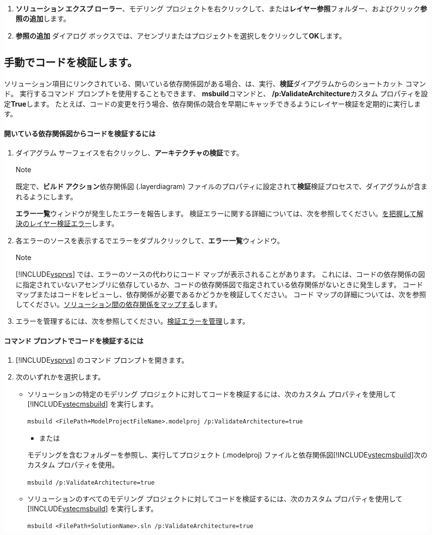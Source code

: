 1.  **ソリューション エクスプ ローラー**、モデリング プロジェクトを右クリックして、または**レイヤー参照**フォルダー、およびクリック**参照の追加**します。

2.  **参照の追加** ダイアログ ボックスでは、アセンブリまたはプロジェクトを選択しをクリックして**OK**します。

##  <a name="ValidateManually"></a> 手動でコードを検証します。
 ソリューション項目にリンクされている、開いている依存関係図がある場合、は、実行、**検証**ダイアグラムからのショートカット コマンド。 実行するコマンド プロンプトを使用することもできます、 **msbuild**コマンドと、 **/p:ValidateArchitecture**カスタム プロパティを設定**True**します。 たとえば、コードの変更を行う場合、依存関係の競合を早期にキャッチできるようにレイヤー検証を定期的に実行します。

#### <a name="to-validate-code-from-an-open-dependency-diagram"></a>開いている依存関係図からコードを検証するには

1.  ダイアグラム サーフェイスを右クリックし、**アーキテクチャの検証**です。

    > [!NOTE]
    >  既定で、**ビルド アクション**依存関係図 (.layerdiagram) ファイルのプロパティに設定されて**検証**検証プロセスで、ダイアグラムが含まれるようにします。

     **エラー一覧**ウィンドウが発生したエラーを報告します。 検証エラーに関する詳細については、次を参照してください。[を把握して解決のレイヤー検証エラー](#UnderstandingValidationErrors)します。

2.  各エラーのソースを表示するでエラーをダブルクリックして、**エラー一覧**ウィンドウ。

    > [!NOTE]
    >  [!INCLUDE[vsprvs](../code-quality/includes/vsprvs_md.md)] では、エラーのソースの代わりにコード マップが表示されることがあります。 これには、コードの依存関係の図に指定されていないアセンブリに依存しているか、コードの依存関係図で指定されている依存関係がないときに発生します。 コード マップまたはコードをレビューし、依存関係が必要であるかどうかを検証してください。 コード マップの詳細については、次を参照してください。[ソリューション間の依存関係をマップする](../modeling/map-dependencies-across-your-solutions.md)します。

3.  エラーを管理するには、次を参照してください。[検証エラーを管理](#ManageErrors)します。

#### <a name="to-validate-code-at-the-command-prompt"></a>コマンド プロンプトでコードを検証するには

1.  [!INCLUDE[vsprvs](../code-quality/includes/vsprvs_md.md)] のコマンド プロンプトを開きます。

2.  次のいずれかを選択します。

    -   ソリューションの特定のモデリング プロジェクトに対してコードを検証するには、次のカスタム プロパティを使用して [!INCLUDE[vstecmsbuild](../extensibility/internals/includes/vstecmsbuild_md.md)] を実行します。

        ```
        msbuild <FilePath+ModelProjectFileName>.modelproj /p:ValidateArchitecture=true
        ```

         - または

         モデリングを含むフォルダーを参照し、実行してプロジェクト (.modelproj) ファイルと依存関係図[!INCLUDE[vstecmsbuild](../extensibility/internals/includes/vstecmsbuild_md.md)]次のカスタム プロパティを使用。

        ```
        msbuild /p:ValidateArchitecture=true
        ```

    -   ソリューションのすべてのモデリング プロジェクトに対してコードを検証するには、次のカスタム プロパティを使用して [!INCLUDE[vstecmsbuild](../extensibility/internals/includes/vstecmsbuild_md.md)] を実行します。

        ```
        msbuild <FilePath+SolutionName>.sln /p:ValidateArchitecture=true
        ```
